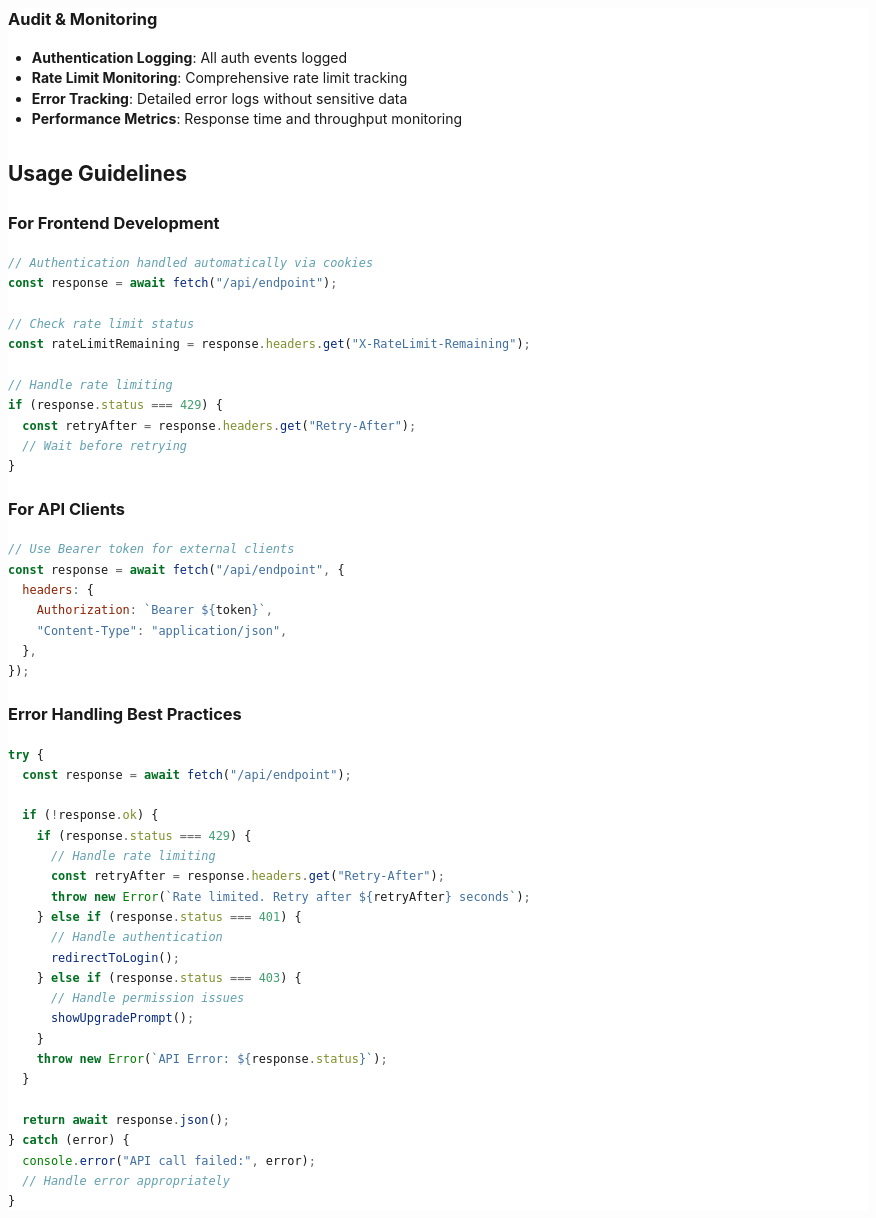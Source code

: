 ### Audit & Monitoring

- **Authentication Logging**: All auth events logged
- **Rate Limit Monitoring**: Comprehensive rate limit tracking
- **Error Tracking**: Detailed error logs without sensitive data
- **Performance Metrics**: Response time and throughput monitoring

## Usage Guidelines

### For Frontend Development

```javascript
// Authentication handled automatically via cookies
const response = await fetch("/api/endpoint");

// Check rate limit status
const rateLimitRemaining = response.headers.get("X-RateLimit-Remaining");

// Handle rate limiting
if (response.status === 429) {
  const retryAfter = response.headers.get("Retry-After");
  // Wait before retrying
}
```

### For API Clients

```javascript
// Use Bearer token for external clients
const response = await fetch("/api/endpoint", {
  headers: {
    Authorization: `Bearer ${token}`,
    "Content-Type": "application/json",
  },
});
```

### Error Handling Best Practices

```javascript
try {
  const response = await fetch("/api/endpoint");

  if (!response.ok) {
    if (response.status === 429) {
      // Handle rate limiting
      const retryAfter = response.headers.get("Retry-After");
      throw new Error(`Rate limited. Retry after ${retryAfter} seconds`);
    } else if (response.status === 401) {
      // Handle authentication
      redirectToLogin();
    } else if (response.status === 403) {
      // Handle permission issues
      showUpgradePrompt();
    }
    throw new Error(`API Error: ${response.status}`);
  }

  return await response.json();
} catch (error) {
  console.error("API call failed:", error);
  // Handle error appropriately
}
```
